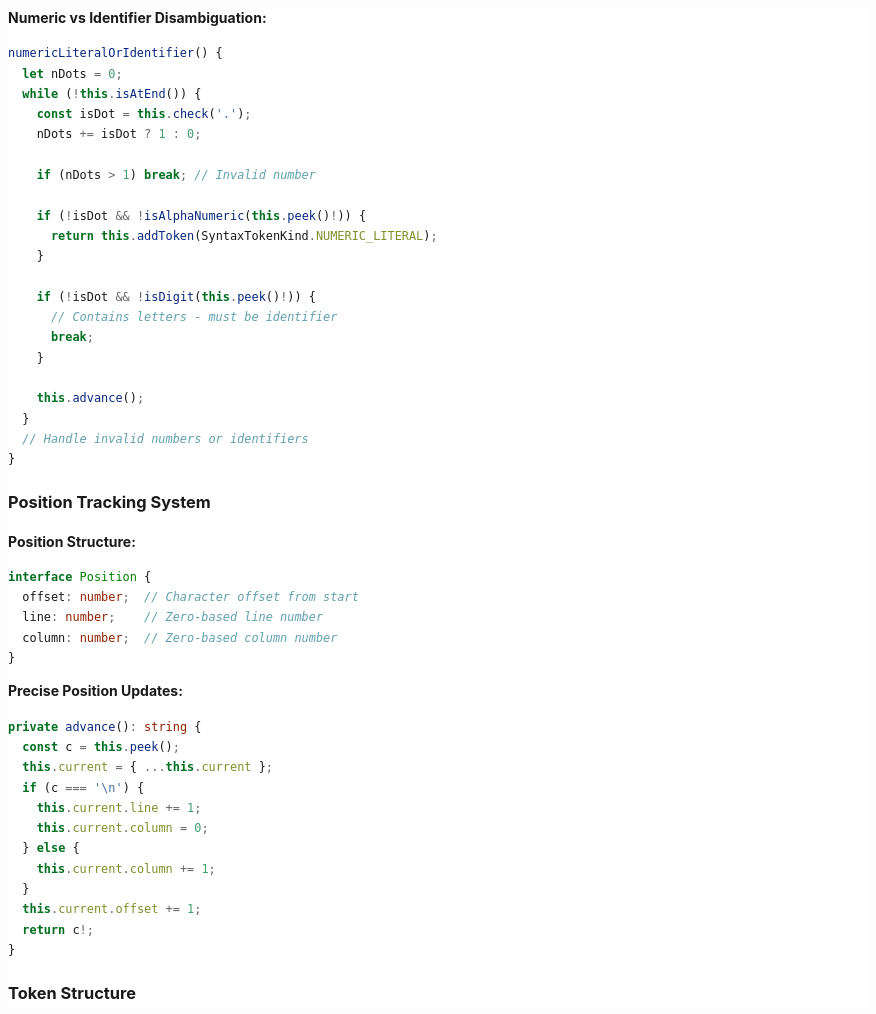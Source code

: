 **Numeric vs Identifier Disambiguation:**
```typescript
numericLiteralOrIdentifier() {
  let nDots = 0;
  while (!this.isAtEnd()) {
    const isDot = this.check('.');
    nDots += isDot ? 1 : 0;

    if (nDots > 1) break; // Invalid number

    if (!isDot && !isAlphaNumeric(this.peek()!)) {
      return this.addToken(SyntaxTokenKind.NUMERIC_LITERAL);
    }

    if (!isDot && !isDigit(this.peek()!)) {
      // Contains letters - must be identifier
      break;
    }

    this.advance();
  }
  // Handle invalid numbers or identifiers
}
```

### Position Tracking System

**Position Structure:**
```typescript
interface Position {
  offset: number;  // Character offset from start
  line: number;    // Zero-based line number
  column: number;  // Zero-based column number
}
```

**Precise Position Updates:**
```typescript
private advance(): string {
  const c = this.peek();
  this.current = { ...this.current };
  if (c === '\n') {
    this.current.line += 1;
    this.current.column = 0;
  } else {
    this.current.column += 1;
  }
  this.current.offset += 1;
  return c!;
}
```

### Token Structure
